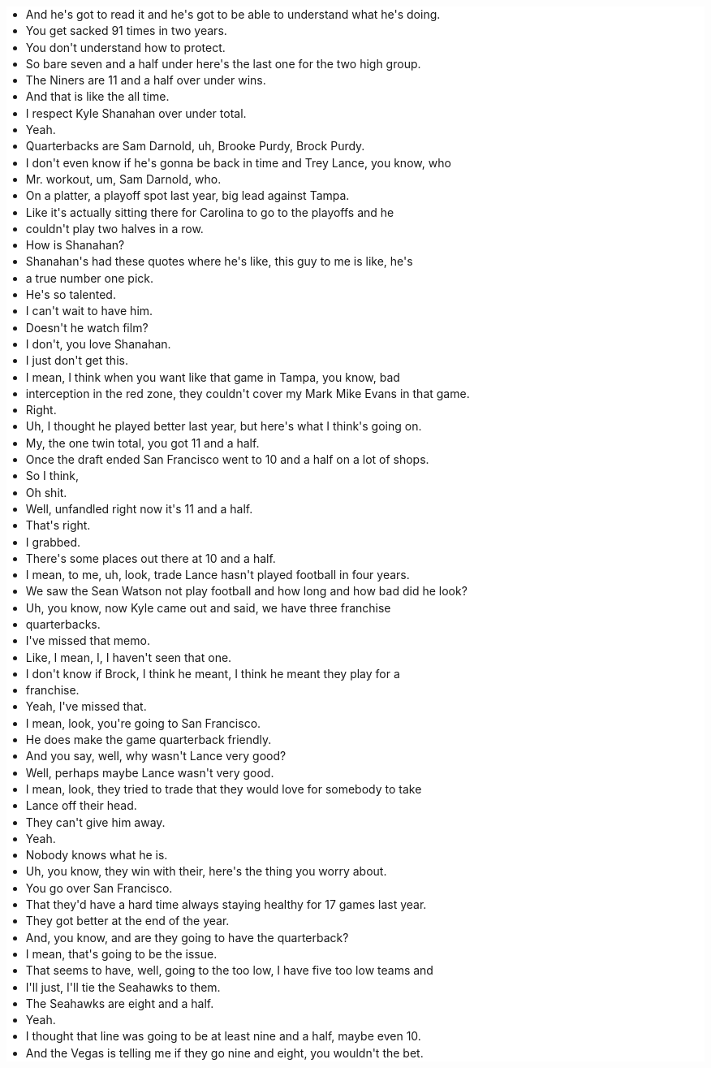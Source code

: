 *  And he's got to read it and he's got to be able to understand what he's doing.
*  You get sacked 91 times in two years.
*  You don't understand how to protect.
*  So bare seven and a half under here's the last one for the two high group.
*  The Niners are 11 and a half over under wins.
*  And that is like the all time.
*  I respect Kyle Shanahan over under total.
*  Yeah.
*  Quarterbacks are Sam Darnold, uh, Brooke Purdy, Brock Purdy.
*  I don't even know if he's gonna be back in time and Trey Lance, you know, who
*  Mr. workout, um, Sam Darnold, who.
*  On a platter, a playoff spot last year, big lead against Tampa.
*  Like it's actually sitting there for Carolina to go to the playoffs and he
*  couldn't play two halves in a row.
*  How is Shanahan?
*  Shanahan's had these quotes where he's like, this guy to me is like, he's
*  a true number one pick.
*  He's so talented.
*  I can't wait to have him.
*  Doesn't he watch film?
*  I don't, you love Shanahan.
*  I just don't get this.
*  I mean, I think when you want like that game in Tampa, you know, bad
*  interception in the red zone, they couldn't cover my Mark Mike Evans in that game.
*  Right.
*  Uh, I thought he played better last year, but here's what I think's going on.
*  My, the one twin total, you got 11 and a half.
*  Once the draft ended San Francisco went to 10 and a half on a lot of shops.
*  So I think,
*  Oh shit.
*  Well, unfandled right now it's 11 and a half.
*  That's right.
*  I grabbed.
*  There's some places out there at 10 and a half.
*  I mean, to me, uh, look, trade Lance hasn't played football in four years.
*  We saw the Sean Watson not play football and how long and how bad did he look?
*  Uh, you know, now Kyle came out and said, we have three franchise
*  quarterbacks.
*  I've missed that memo.
*  Like, I mean, I, I haven't seen that one.
*  I don't know if Brock, I think he meant, I think he meant they play for a
*  franchise.
*  Yeah, I've missed that.
*  I mean, look, you're going to San Francisco.
*  He does make the game quarterback friendly.
*  And you say, well, why wasn't Lance very good?
*  Well, perhaps maybe Lance wasn't very good.
*  I mean, look, they tried to trade that they would love for somebody to take
*  Lance off their head.
*  They can't give him away.
*  Yeah.
*  Nobody knows what he is.
*  Uh, you know, they win with their, here's the thing you worry about.
*  You go over San Francisco.
*  That they'd have a hard time always staying healthy for 17 games last year.
*  They got better at the end of the year.
*  And, you know, and are they going to have the quarterback?
*  I mean, that's going to be the issue.
*  That seems to have, well, going to the too low, I have five too low teams and
*  I'll just, I'll tie the Seahawks to them.
*  The Seahawks are eight and a half.
*  Yeah.
*  I thought that line was going to be at least nine and a half, maybe even 10.
*  And the Vegas is telling me if they go nine and eight, you wouldn't the bet.